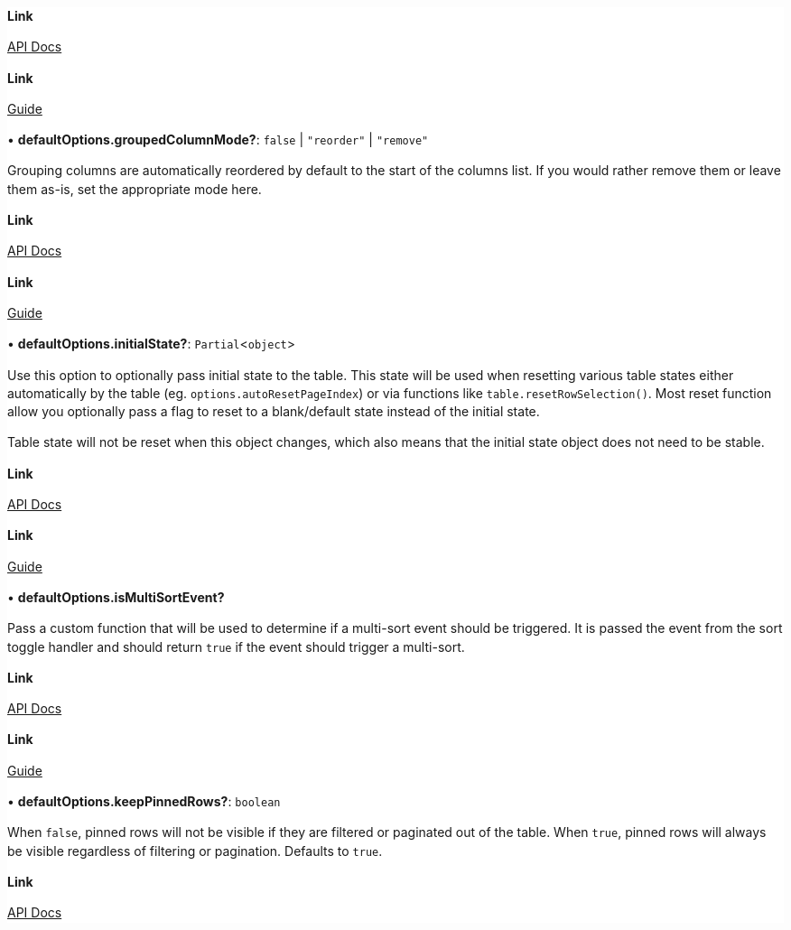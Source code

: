**Link**

[API Docs](https://tanstack.com/table/v8/docs/api/features/global-filtering#globalfilterfn)

**Link**

[Guide](https://tanstack.com/table/v8/docs/guide/global-filtering)

• **defaultOptions.groupedColumnMode?**: `false` \| `"reorder"` \| `"remove"`

Grouping columns are automatically reordered by default to the start of the columns list. If you would rather remove them or leave them as-is, set the appropriate mode here.

**Link**

[API Docs](https://tanstack.com/table/v8/docs/api/features/grouping#groupedcolumnmode)

**Link**

[Guide](https://tanstack.com/table/v8/docs/guide/grouping)

• **defaultOptions.initialState?**: `Partial`\<`object`\>

Use this option to optionally pass initial state to the table. This state will be used when resetting various table states either automatically by the table (eg. `options.autoResetPageIndex`) or via functions like `table.resetRowSelection()`. Most reset function allow you optionally pass a flag to reset to a blank/default state instead of the initial state.

Table state will not be reset when this object changes, which also means that the initial state object does not need to be stable.

**Link**

[API Docs](https://tanstack.com/table/v8/docs/api/core/table#initialstate)

**Link**

[Guide](https://tanstack.com/table/v8/docs/guide/tables)

• **defaultOptions.isMultiSortEvent?**

Pass a custom function that will be used to determine if a multi-sort event should be triggered. It is passed the event from the sort toggle handler and should return `true` if the event should trigger a multi-sort.

**Link**

[API Docs](https://tanstack.com/table/v8/docs/api/features/sorting#ismultisortevent)

**Link**

[Guide](https://tanstack.com/table/v8/docs/guide/sorting)

• **defaultOptions.keepPinnedRows?**: `boolean`

When `false`, pinned rows will not be visible if they are filtered or paginated out of the table. When `true`, pinned rows will always be visible regardless of filtering or pagination. Defaults to `true`.

**Link**

[API Docs](https://tanstack.com/table/v8/docs/api/features/row-pinning#keeppinnedrows)
